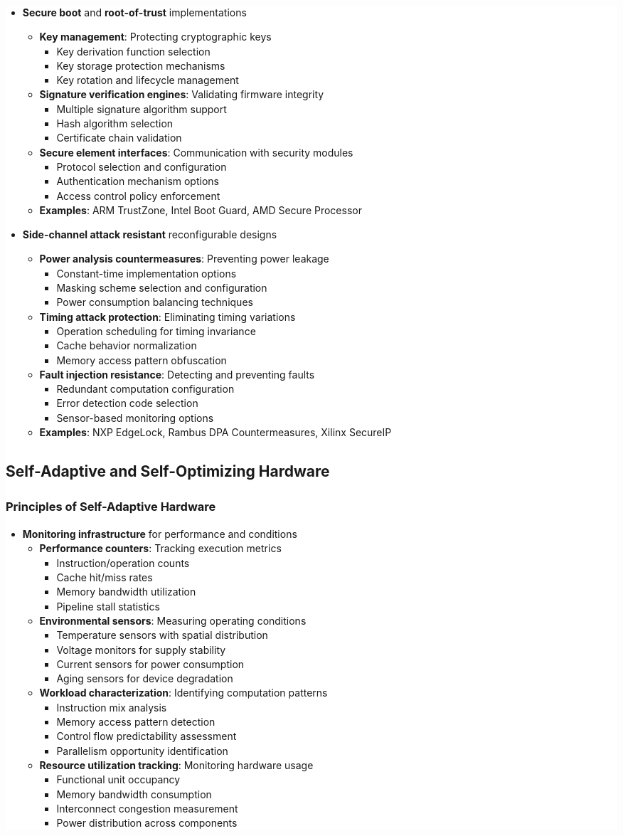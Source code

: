 - **Secure boot** and **root-of-trust** implementations
  - **Key management**: Protecting cryptographic keys
    - Key derivation function selection
    - Key storage protection mechanisms
    - Key rotation and lifecycle management
  - **Signature verification engines**: Validating firmware integrity
    - Multiple signature algorithm support
    - Hash algorithm selection
    - Certificate chain validation
  - **Secure element interfaces**: Communication with security modules
    - Protocol selection and configuration
    - Authentication mechanism options
    - Access control policy enforcement
  - **Examples**: ARM TrustZone, Intel Boot Guard, AMD Secure Processor

- **Side-channel attack resistant** reconfigurable designs
  - **Power analysis countermeasures**: Preventing power leakage
    - Constant-time implementation options
    - Masking scheme selection and configuration
    - Power consumption balancing techniques
  - **Timing attack protection**: Eliminating timing variations
    - Operation scheduling for timing invariance
    - Cache behavior normalization
    - Memory access pattern obfuscation
  - **Fault injection resistance**: Detecting and preventing faults
    - Redundant computation configuration
    - Error detection code selection
    - Sensor-based monitoring options
  - **Examples**: NXP EdgeLock, Rambus DPA Countermeasures, Xilinx SecureIP

## Self-Adaptive and Self-Optimizing Hardware

### Principles of Self-Adaptive Hardware
- **Monitoring infrastructure** for performance and conditions
  - **Performance counters**: Tracking execution metrics
    - Instruction/operation counts
    - Cache hit/miss rates
    - Memory bandwidth utilization
    - Pipeline stall statistics
  - **Environmental sensors**: Measuring operating conditions
    - Temperature sensors with spatial distribution
    - Voltage monitors for supply stability
    - Current sensors for power consumption
    - Aging sensors for device degradation
  - **Workload characterization**: Identifying computation patterns
    - Instruction mix analysis
    - Memory access pattern detection
    - Control flow predictability assessment
    - Parallelism opportunity identification
  - **Resource utilization tracking**: Monitoring hardware usage
    - Functional unit occupancy
    - Memory bandwidth consumption
    - Interconnect congestion measurement
    - Power distribution across components
